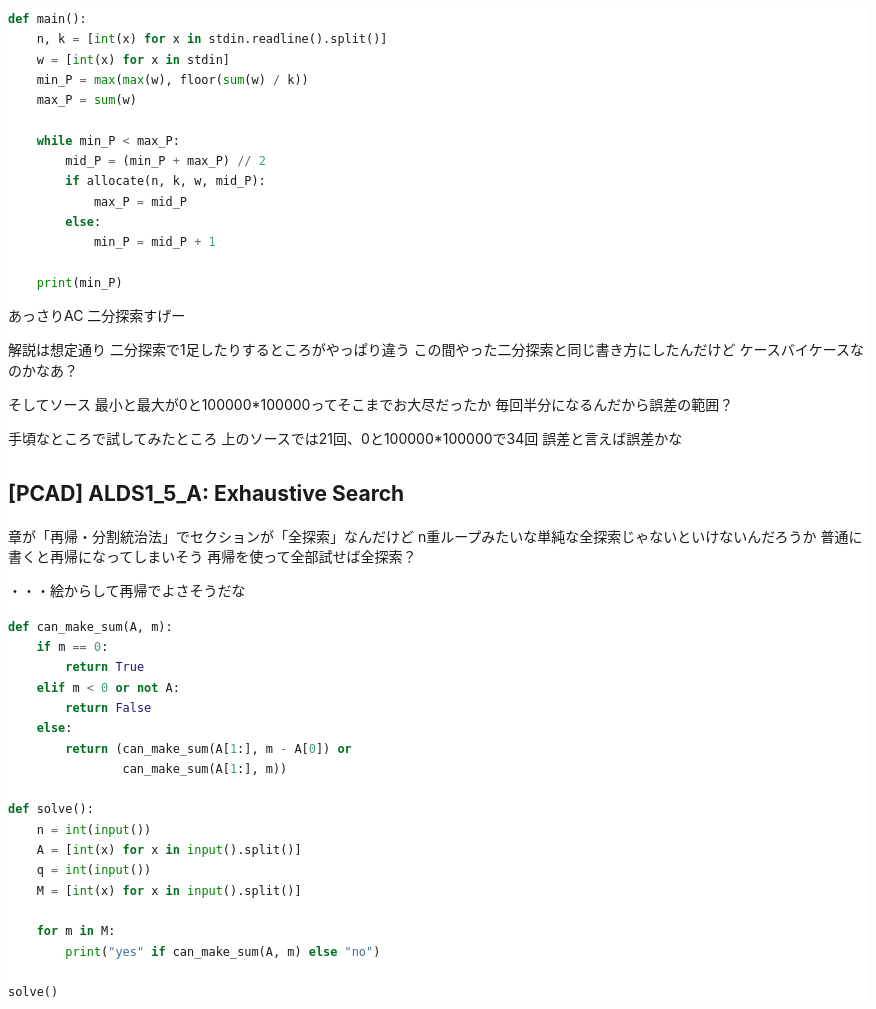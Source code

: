 ```python
def main():
    n, k = [int(x) for x in stdin.readline().split()]
    w = [int(x) for x in stdin]
    min_P = max(max(w), floor(sum(w) / k))
    max_P = sum(w)

    while min_P < max_P:
        mid_P = (min_P + max_P) // 2
        if allocate(n, k, w, mid_P):
            max_P = mid_P
        else:
            min_P = mid_P + 1

    print(min_P)
```

あっさりAC
二分探索すげー

解説は想定通り
二分探索で1足したりするところがやっぱり違う
この間やった二分探索と同じ書き方にしたんだけど
ケースバイケースなのかなあ？

そしてソース
最小と最大が0と100000*100000ってそこまでお大尽だったか
毎回半分になるんだから誤差の範囲？

手頃なところで試してみたところ
上のソースでは21回、0と100000*100000で34回
誤差と言えば誤差かな

## [PCAD] ALDS1_5_A: Exhaustive Search

章が「再帰・分割統治法」でセクションが「全探索」なんだけど
n重ループみたいな単純な全探索じゃないといけないんだろうか
普通に書くと再帰になってしまいそう
再帰を使って全部試せば全探索？

・・・絵からして再帰でよさそうだな

```python
def can_make_sum(A, m):
    if m == 0:
        return True
    elif m < 0 or not A:
        return False
    else:
        return (can_make_sum(A[1:], m - A[0]) or
                can_make_sum(A[1:], m))

def solve():
    n = int(input())
    A = [int(x) for x in input().split()]
    q = int(input())
    M = [int(x) for x in input().split()]

    for m in M:
        print("yes" if can_make_sum(A, m) else "no")

solve()
```
